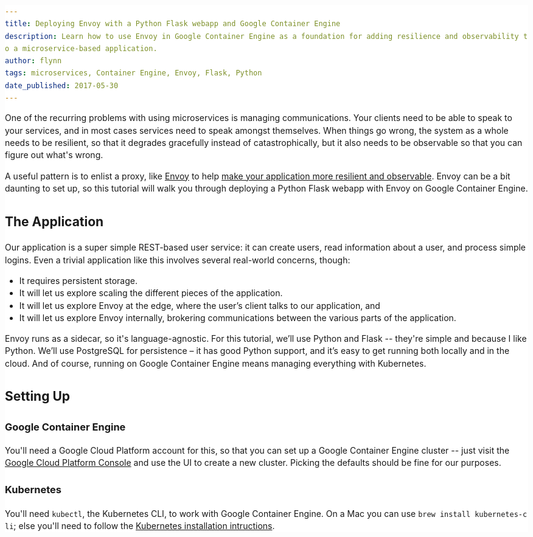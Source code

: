 ```yaml
---
title: Deploying Envoy with a Python Flask webapp and Google Container Engine
description: Learn how to use Envoy in Google Container Engine as a foundation for adding resilience and observability to a microservice-based application.
author: flynn
tags: microservices, Container Engine, Envoy, Flask, Python
date_published: 2017-05-30
---
```


One of the recurring problems with using microservices is managing communications. Your clients need to be able to speak to your services, and in most cases services need to speak amongst themselves. When things go wrong, the system as a whole needs to be resilient, so that it degrades gracefully instead of catastrophically, but it also needs to be observable so that you can figure out what's wrong.

A useful pattern is to enlist a proxy, like [Envoy](https://lyft.github.io/envoy/) to help [make your application more resilient and observable](https://www.datawire.io/guide/traffic/getting-started-lyft-envoy-microservices-resilience/). Envoy can be a bit daunting to set up, so this tutorial will walk you through deploying a Python Flask webapp with Envoy on Google Container Engine.

## The Application

Our application is a super simple REST-based user service: it can create users, read information about a user, and process simple logins. Even a trivial application like this involves several real-world concerns, though:

* It requires persistent storage.
* It will let us explore scaling the different pieces of the application.
* It will let us explore Envoy at the edge, where the user’s client talks to our application, and
* It will let us explore Envoy internally, brokering communications between the various parts of the application.

Envoy runs as a sidecar, so it's language-agnostic. For this tutorial, we’ll use Python and Flask -- they're simple and because I like Python. We’ll use PostgreSQL for persistence – it has good Python support, and it’s easy to get running both locally and in the cloud. And of course, running on Google Container Engine means managing everything with Kubernetes.

## Setting Up

### Google Container Engine

You'll need a Google Cloud Platform account for this, so that you can set up a Google Container Engine cluster -- just visit the [Google Cloud Platform Console](https://console.cloud.google.com/kubernetes) and use the UI to create a new cluster. Picking the defaults should be fine for our purposes.

### Kubernetes

You'll need `kubectl`, the Kubernetes CLI, to work with Google Container Engine. On a Mac you can use `brew install kubernetes-cli`; else you'll need to follow the [Kubernetes installation intructions](https://kubernetes.io/docs/user-guide/prereqs/).
